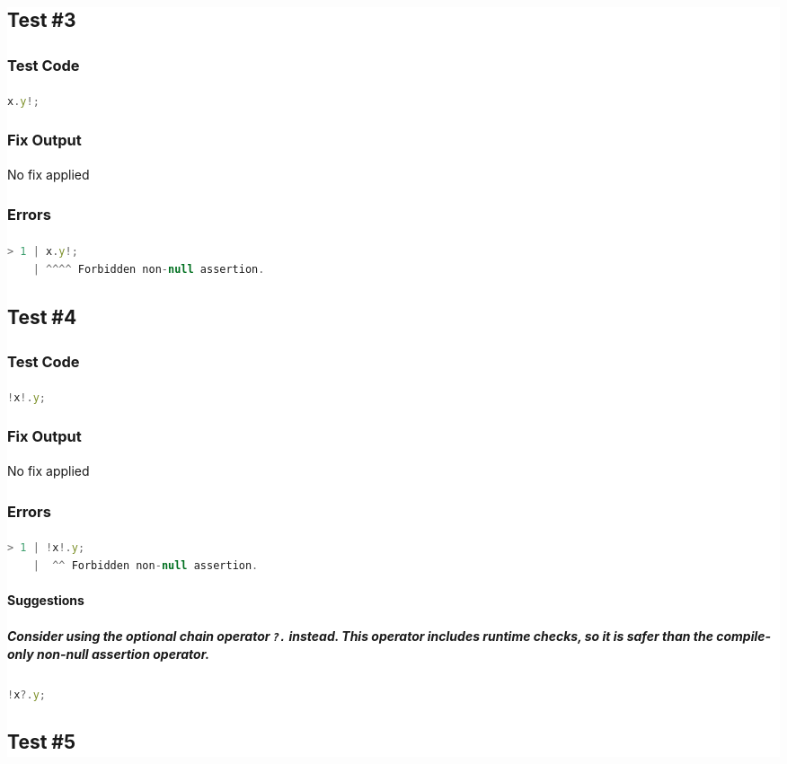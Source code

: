 ## Test #3

### Test Code


```ts
x.y!;
```

### Fix Output

No fix applied

### Errors


```ts
> 1 | x.y!;
    | ^^^^ Forbidden non-null assertion.
```

## Test #4

### Test Code


```ts
!x!.y;
```

### Fix Output

No fix applied

### Errors


```ts
> 1 | !x!.y;
    |  ^^ Forbidden non-null assertion.
```

#### Suggestions

##### Consider using the optional chain operator `?.` instead. This operator includes runtime checks, so it is safer than the compile-only non-null assertion operator.


```ts
!x?.y;
```

## Test #5
